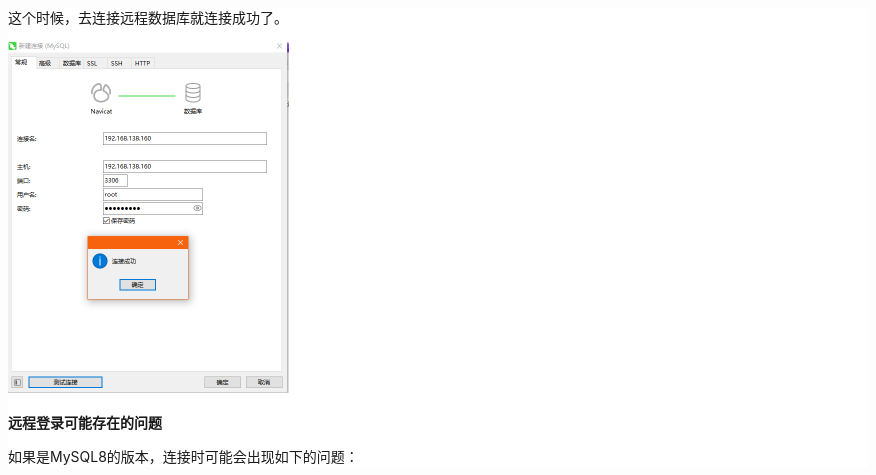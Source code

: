 这个时候，去连接远程数据库就连接成功了。

<img src=".\images\image-20240326101403182.png" alt="image-20240326101403182" style="zoom: 50%;" /> 



**远程登录可能存在的问题**

如果是MySQL8的版本，连接时可能会出现如下的问题：
